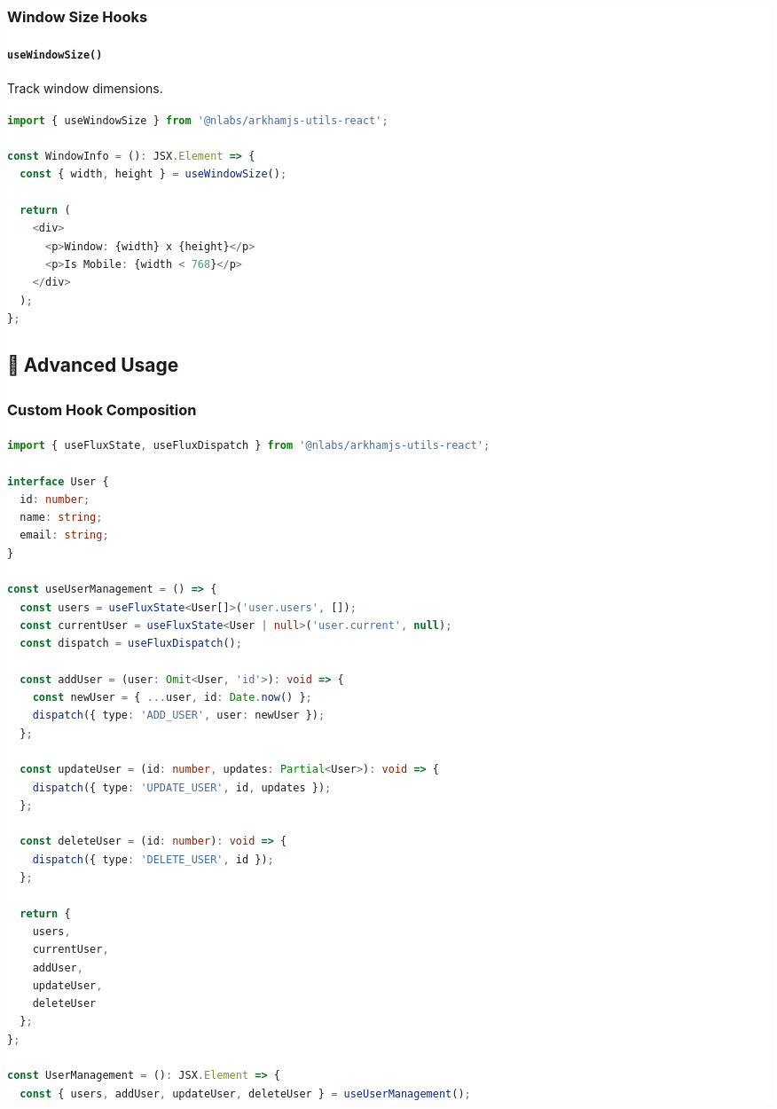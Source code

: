### **Window Size Hooks**

#### `useWindowSize()`

Track window dimensions.

```typescript
import { useWindowSize } from '@nlabs/arkhamjs-utils-react';

const WindowInfo = (): JSX.Element => {
  const { width, height } = useWindowSize();

  return (
    <div>
      <p>Window: {width} x {height}</p>
      <p>Is Mobile: {width < 768}</p>
    </div>
  );
};
```

## 🎯 Advanced Usage

### **Custom Hook Composition**

```typescript
import { useFluxState, useFluxDispatch } from '@nlabs/arkhamjs-utils-react';

interface User {
  id: number;
  name: string;
  email: string;
}

const useUserManagement = () => {
  const users = useFluxState<User[]>('user.users', []);
  const currentUser = useFluxState<User | null>('user.current', null);
  const dispatch = useFluxDispatch();

  const addUser = (user: Omit<User, 'id'>): void => {
    const newUser = { ...user, id: Date.now() };
    dispatch({ type: 'ADD_USER', user: newUser });
  };

  const updateUser = (id: number, updates: Partial<User>): void => {
    dispatch({ type: 'UPDATE_USER', id, updates });
  };

  const deleteUser = (id: number): void => {
    dispatch({ type: 'DELETE_USER', id });
  };

  return {
    users,
    currentUser,
    addUser,
    updateUser,
    deleteUser
  };
};

const UserManagement = (): JSX.Element => {
  const { users, addUser, updateUser, deleteUser } = useUserManagement();

```